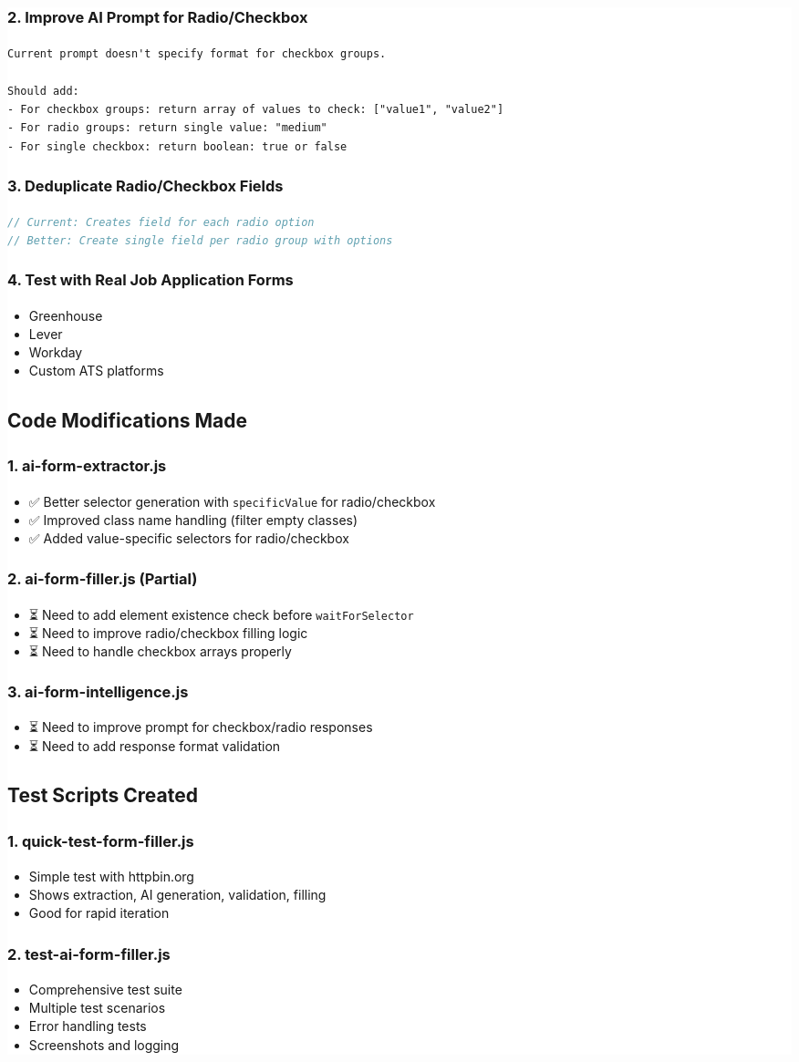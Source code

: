 ### 2. Improve AI Prompt for Radio/Checkbox
```
Current prompt doesn't specify format for checkbox groups.

Should add:
- For checkbox groups: return array of values to check: ["value1", "value2"]
- For radio groups: return single value: "medium"
- For single checkbox: return boolean: true or false
```

### 3. Deduplicate Radio/Checkbox Fields
```javascript
// Current: Creates field for each radio option
// Better: Create single field per radio group with options
```

### 4. Test with Real Job Application Forms
- Greenhouse
- Lever
- Workday
- Custom ATS platforms

## Code Modifications Made

### 1. ai-form-extractor.js
- ✅ Better selector generation with `specificValue` for radio/checkbox
- ✅ Improved class name handling (filter empty classes)
- ✅ Added value-specific selectors for radio/checkbox

### 2. ai-form-filler.js (Partial)
- ⏳ Need to add element existence check before `waitForSelector`
- ⏳ Need to improve radio/checkbox filling logic
- ⏳ Need to handle checkbox arrays properly

### 3. ai-form-intelligence.js
- ⏳ Need to improve prompt for checkbox/radio responses
- ⏳ Need to add response format validation

## Test Scripts Created

### 1. quick-test-form-filler.js
- Simple test with httpbin.org
- Shows extraction, AI generation, validation, filling
- Good for rapid iteration

### 2. test-ai-form-filler.js
- Comprehensive test suite
- Multiple test scenarios
- Error handling tests
- Screenshots and logging
